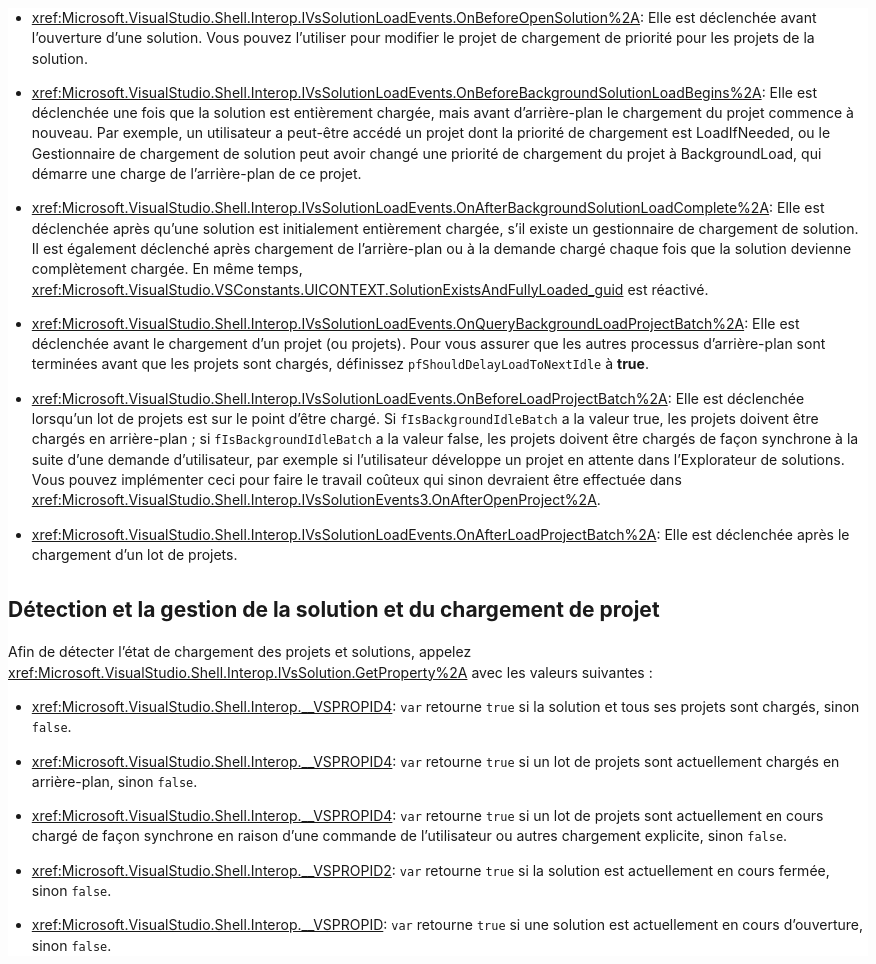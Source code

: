 -   <xref:Microsoft.VisualStudio.Shell.Interop.IVsSolutionLoadEvents.OnBeforeOpenSolution%2A>: Elle est déclenchée avant l’ouverture d’une solution. Vous pouvez l’utiliser pour modifier le projet de chargement de priorité pour les projets de la solution.  
  
-   <xref:Microsoft.VisualStudio.Shell.Interop.IVsSolutionLoadEvents.OnBeforeBackgroundSolutionLoadBegins%2A>: Elle est déclenchée une fois que la solution est entièrement chargée, mais avant d’arrière-plan le chargement du projet commence à nouveau. Par exemple, un utilisateur a peut-être accédé un projet dont la priorité de chargement est LoadIfNeeded, ou le Gestionnaire de chargement de solution peut avoir changé une priorité de chargement du projet à BackgroundLoad, qui démarre une charge de l’arrière-plan de ce projet.  
  
-   <xref:Microsoft.VisualStudio.Shell.Interop.IVsSolutionLoadEvents.OnAfterBackgroundSolutionLoadComplete%2A>: Elle est déclenchée après qu’une solution est initialement entièrement chargée, s’il existe un gestionnaire de chargement de solution. Il est également déclenché après chargement de l’arrière-plan ou à la demande chargé chaque fois que la solution devienne complètement chargée. En même temps, <xref:Microsoft.VisualStudio.VSConstants.UICONTEXT.SolutionExistsAndFullyLoaded_guid> est réactivé.  
  
-   <xref:Microsoft.VisualStudio.Shell.Interop.IVsSolutionLoadEvents.OnQueryBackgroundLoadProjectBatch%2A>: Elle est déclenchée avant le chargement d’un projet (ou projets). Pour vous assurer que les autres processus d’arrière-plan sont terminées avant que les projets sont chargés, définissez `pfShouldDelayLoadToNextIdle` à **true**.  
  
-   <xref:Microsoft.VisualStudio.Shell.Interop.IVsSolutionLoadEvents.OnBeforeLoadProjectBatch%2A>: Elle est déclenchée lorsqu’un lot de projets est sur le point d’être chargé. Si `fIsBackgroundIdleBatch` a la valeur true, les projets doivent être chargés en arrière-plan ; si `fIsBackgroundIdleBatch` a la valeur false, les projets doivent être chargés de façon synchrone à la suite d’une demande d’utilisateur, par exemple si l’utilisateur développe un projet en attente dans l’Explorateur de solutions. Vous pouvez implémenter ceci pour faire le travail coûteux qui sinon devraient être effectuée dans <xref:Microsoft.VisualStudio.Shell.Interop.IVsSolutionEvents3.OnAfterOpenProject%2A>.  
  
-   <xref:Microsoft.VisualStudio.Shell.Interop.IVsSolutionLoadEvents.OnAfterLoadProjectBatch%2A>: Elle est déclenchée après le chargement d’un lot de projets.  
  
## <a name="detecting-and-managing-solution-and-project-loading"></a>Détection et la gestion de la solution et du chargement de projet  
 Afin de détecter l’état de chargement des projets et solutions, appelez <xref:Microsoft.VisualStudio.Shell.Interop.IVsSolution.GetProperty%2A> avec les valeurs suivantes :  
  
- <xref:Microsoft.VisualStudio.Shell.Interop.__VSPROPID4>: `var` retourne `true` si la solution et tous ses projets sont chargés, sinon `false`.  
  
- <xref:Microsoft.VisualStudio.Shell.Interop.__VSPROPID4>: `var` retourne `true` si un lot de projets sont actuellement chargés en arrière-plan, sinon `false`.  
  
- <xref:Microsoft.VisualStudio.Shell.Interop.__VSPROPID4>: `var` retourne `true` si un lot de projets sont actuellement en cours chargé de façon synchrone en raison d’une commande de l’utilisateur ou autres chargement explicite, sinon `false`.  
  
- <xref:Microsoft.VisualStudio.Shell.Interop.__VSPROPID2>: `var` retourne `true` si la solution est actuellement en cours fermée, sinon `false`.  
  
- <xref:Microsoft.VisualStudio.Shell.Interop.__VSPROPID>: `var` retourne `true` si une solution est actuellement en cours d’ouverture, sinon `false`.  
  
